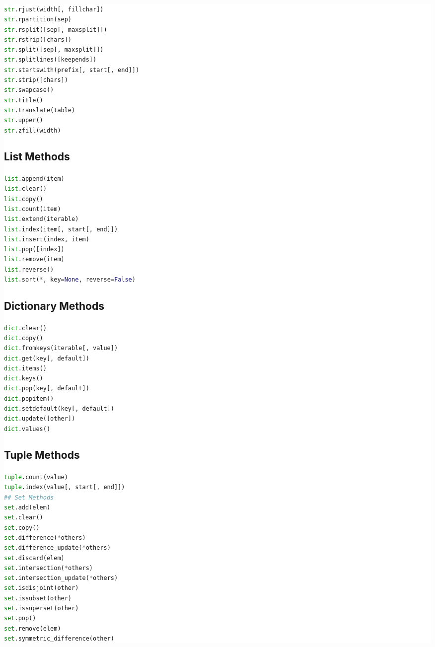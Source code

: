```python
str.rjust(width[, fillchar])
str.rpartition(sep)
str.rsplit([sep[, maxsplit]])
str.rstrip([chars])
str.split([sep[, maxsplit]])
str.splitlines([keepends])
str.startswith(prefix[, start[, end]])
str.strip([chars])
str.swapcase()
str.title()
str.translate(table)
str.upper()
str.zfill(width)
```
## List Methods
```python
list.append(item)
list.clear()
list.copy()
list.count(item)
list.extend(iterable)
list.index(item[, start[, end]])
list.insert(index, item)
list.pop([index])
list.remove(item)
list.reverse()
list.sort(*, key=None, reverse=False)
```
## Dictionary Methods
```python
dict.clear()
dict.copy()
dict.fromkeys(iterable[, value])
dict.get(key[, default])
dict.items()
dict.keys()
dict.pop(key[, default])
dict.popitem()
dict.setdefault(key[, default])
dict.update([other])
dict.values()
```
## Tuple Methods
```python
tuple.count(value)
tuple.index(value[, start[, end]])
## Set Methods
set.add(elem)
set.clear()
set.copy()
set.difference(*others)
set.difference_update(*others)
set.discard(elem)
set.intersection(*others)
set.intersection_update(*others)
set.isdisjoint(other)
set.issubset(other)
set.issuperset(other)
set.pop()
set.remove(elem)
set.symmetric_difference(other)
```